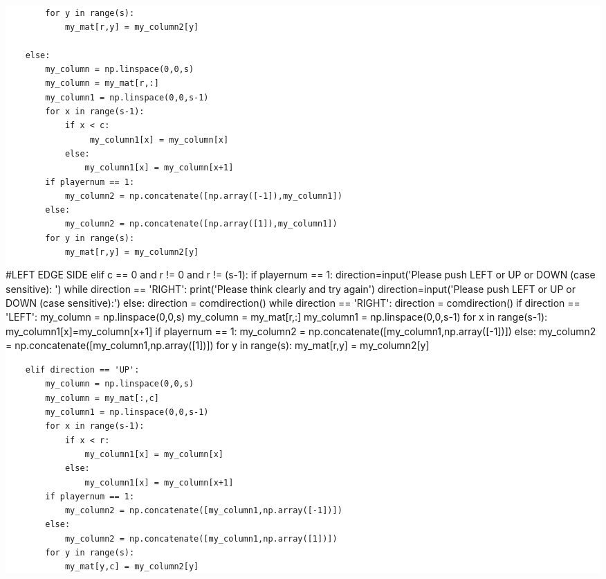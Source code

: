            for y in range(s):
                my_mat[r,y] = my_column2[y]
         
        else:
            my_column = np.linspace(0,0,s)
            my_column = my_mat[r,:]
            my_column1 = np.linspace(0,0,s-1)
            for x in range(s-1): 
                if x < c:
                     my_column1[x] = my_column[x]
                else:
                    my_column1[x] = my_column[x+1]
            if playernum == 1:
                my_column2 = np.concatenate([np.array([-1]),my_column1])
            else:
                my_column2 = np.concatenate([np.array([1]),my_column1])
            for y in range(s): 
                my_mat[r,y] = my_column2[y]
          
#LEFT EDGE SIDE
    elif c == 0 and r != 0 and r != (s-1):
        if playernum == 1:
            direction=input('Please push LEFT or UP or DOWN (case sensitive): ')
            while direction == 'RIGHT':
                print('Please think clearly and try again')
                direction=input('Please push LEFT or UP or DOWN (case sensitive):')
        else:
            direction = comdirection()
            while direction == 'RIGHT':
                direction = comdirection()
        if direction == 'LEFT':
            my_column = np.linspace(0,0,s) 
            my_column = my_mat[r,:] 
            my_column1 = np.linspace(0,0,s-1)
            for x in range(s-1):
                my_column1[x]=my_column[x+1]
            if playernum == 1:
                my_column2 = np.concatenate([my_column1,np.array([-1])])
            else:
                my_column2 = np.concatenate([my_column1,np.array([1])])
            for y in range(s):
                my_mat[r,y] = my_column2[y]
                
         
        elif direction == 'UP':
            my_column = np.linspace(0,0,s) 
            my_column = my_mat[:,c] 
            my_column1 = np.linspace(0,0,s-1)
            for x in range(s-1): 
                if x < r:
                    my_column1[x] = my_column[x]
                else:
                    my_column1[x] = my_column[x+1]
            if playernum == 1:
                my_column2 = np.concatenate([my_column1,np.array([-1])])
            else:
                my_column2 = np.concatenate([my_column1,np.array([1])])
            for y in range(s): 
                my_mat[y,c] = my_column2[y]
        
